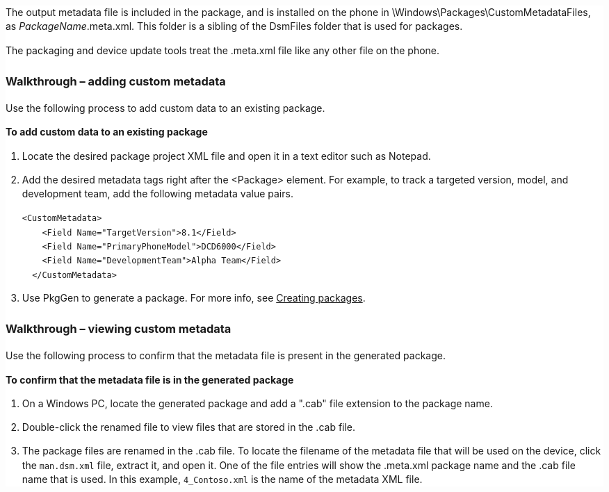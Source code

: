 The output metadata file is included in the package, and is installed on
the phone in \\Windows\\Packages\\CustomMetadataFiles, as
*PackageName*.meta.xml. This folder is a sibling of the DsmFiles folder
that is used for packages.

The packaging and device update tools treat the .meta.xml file like any
other file on the phone.

### <span id="Walkthrough___adding_custom_metadata"></span><span id="walkthrough___adding_custom_metadata"></span><span id="WALKTHROUGH___ADDING_CUSTOM_METADATA"></span>Walkthrough – adding custom metadata

Use the following process to add custom data to an existing package.

**To add custom data to an existing package**

1.  Locate the desired package project XML file and open it in a text
    editor such as Notepad.

2.  Add the desired metadata tags right after the &lt;Package&gt;
    element. For example, to track a targeted version, model, and
    development team, add the following metadata value pairs.

    ``` syntax
    <CustomMetadata>
        <Field Name="TargetVersion">8.1</Field>
        <Field Name="PrimaryPhoneModel">DCD6000</Field>
        <Field Name="DevelopmentTeam">Alpha Team</Field>
      </CustomMetadata>
    ```

3.  Use PkgGen to generate a package. For more info, see [Creating
    packages](creating_packages.md).

### <span id="Walkthrough___viewing_custom_metadata"></span><span id="walkthrough___viewing_custom_metadata"></span><span id="WALKTHROUGH___VIEWING_CUSTOM_METADATA"></span>Walkthrough – viewing custom metadata

Use the following process to confirm that the metadata file is present
in the generated package.

**To confirm that the metadata file is in the
generated package**

1.  On a Windows PC, locate the generated package and add a ".cab" file
    extension to the package name.

2.  Double-click the renamed file to view files that are stored in the
    .cab file.

3.  The package files are renamed in the .cab file. To locate the
    filename of the metadata file that will be used on the device, click
    the `man.dsm.xml` file, extract it, and open it. One of the file
    entries will show the .meta.xml package name and the .cab file name
    that is used. In this example, `4_Contoso.xml` is the name of the
    metadata XML file.
